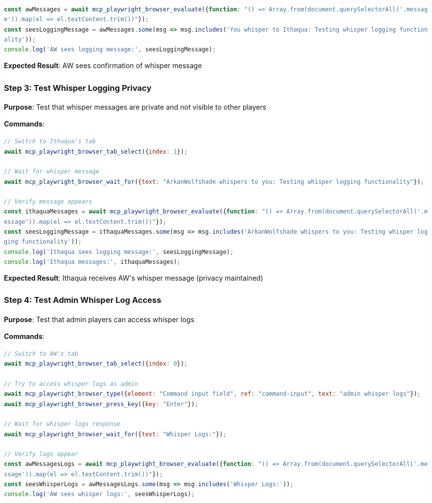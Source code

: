 ```javascript
const awMessages = await mcp_playwright_browser_evaluate({function: "() => Array.from(document.querySelectorAll('.message')).map(el => el.textContent.trim())"});
const seesLoggingMessage = awMessages.some(msg => msg.includes('You whisper to Ithaqua: Testing whisper logging functionality'));
console.log('AW sees logging message:', seesLoggingMessage);
```

**Expected Result**: AW sees confirmation of whisper message

### Step 3: Test Whisper Logging Privacy

**Purpose**: Test that whisper messages are private and not visible to other players

**Commands**:
```javascript
// Switch to Ithaqua's tab
await mcp_playwright_browser_tab_select({index: 1});

// Wait for whisper message
await mcp_playwright_browser_wait_for({text: "ArkanWolfshade whispers to you: Testing whisper logging functionality"});

// Verify message appears
const ithaquaMessages = await mcp_playwright_browser_evaluate({function: "() => Array.from(document.querySelectorAll('.message')).map(el => el.textContent.trim())"});
const seesLoggingMessage = ithaquaMessages.some(msg => msg.includes('ArkanWolfshade whispers to you: Testing whisper logging functionality'));
console.log('Ithaqua sees logging message:', seesLoggingMessage);
console.log('Ithaqua messages:', ithaquaMessages);
```

**Expected Result**: Ithaqua receives AW's whisper message (privacy maintained)

### Step 4: Test Admin Whisper Log Access

**Purpose**: Test that admin players can access whisper logs

**Commands**:
```javascript
// Switch to AW's tab
await mcp_playwright_browser_tab_select({index: 0});

// Try to access whisper logs as admin
await mcp_playwright_browser_type({element: "Command input field", ref: "command-input", text: "admin whisper logs"});
await mcp_playwright_browser_press_key({key: "Enter"});

// Wait for whisper logs response
await mcp_playwright_browser_wait_for({text: "Whisper Logs:"});

// Verify logs appear
const awMessagesLogs = await mcp_playwright_browser_evaluate({function: "() => Array.from(document.querySelectorAll('.message')).map(el => el.textContent.trim())"});
const seesWhisperLogs = awMessagesLogs.some(msg => msg.includes('Whisper Logs:'));
console.log('AW sees whisper logs:', seesWhisperLogs);
```
